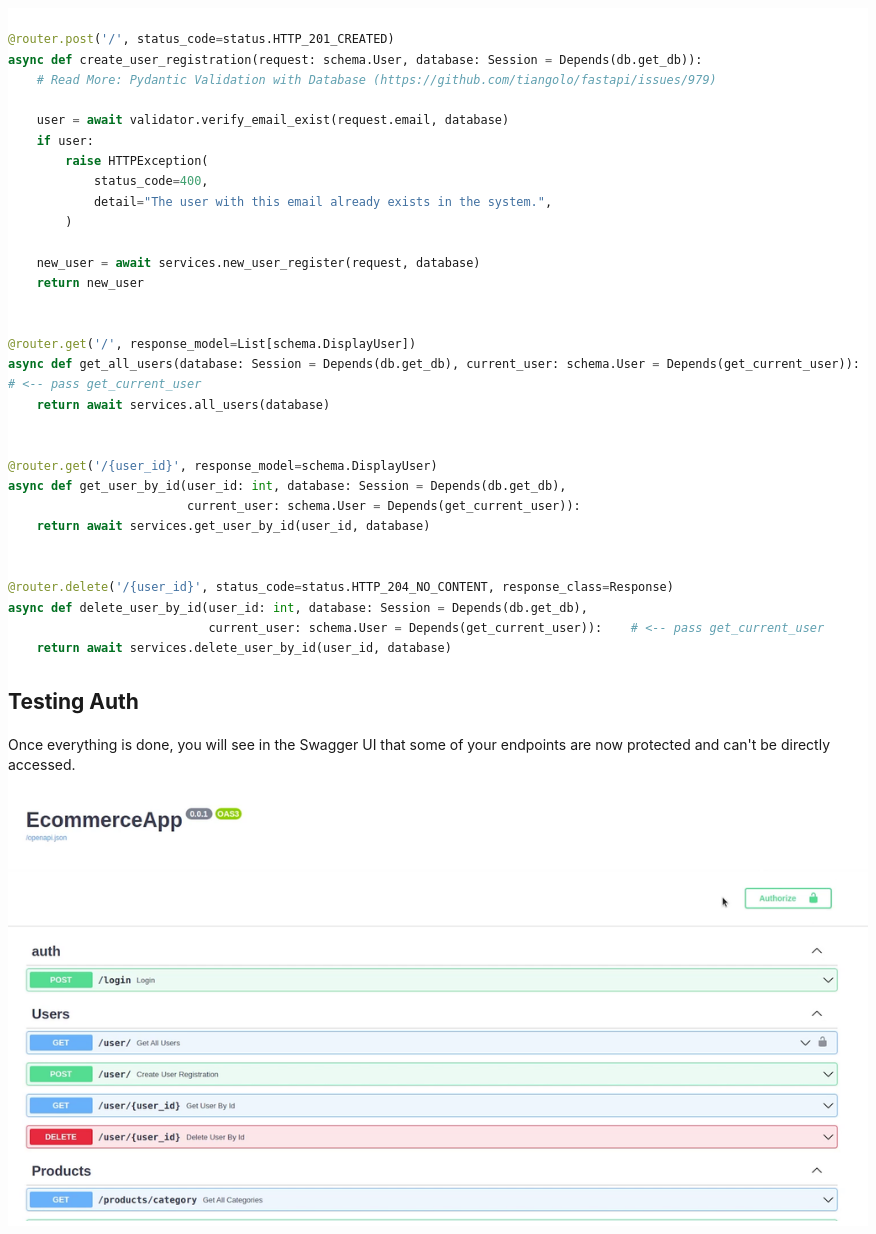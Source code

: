 ```python

@router.post('/', status_code=status.HTTP_201_CREATED)
async def create_user_registration(request: schema.User, database: Session = Depends(db.get_db)):
    # Read More: Pydantic Validation with Database (https://github.com/tiangolo/fastapi/issues/979)

    user = await validator.verify_email_exist(request.email, database)
    if user:
        raise HTTPException(
            status_code=400,
            detail="The user with this email already exists in the system.",
        )

    new_user = await services.new_user_register(request, database)
    return new_user


@router.get('/', response_model=List[schema.DisplayUser])
async def get_all_users(database: Session = Depends(db.get_db), current_user: schema.User = Depends(get_current_user)):   # <-- pass get_current_user
    return await services.all_users(database)


@router.get('/{user_id}', response_model=schema.DisplayUser)
async def get_user_by_id(user_id: int, database: Session = Depends(db.get_db),
                         current_user: schema.User = Depends(get_current_user)):
    return await services.get_user_by_id(user_id, database)


@router.delete('/{user_id}', status_code=status.HTTP_204_NO_CONTENT, response_class=Response)
async def delete_user_by_id(user_id: int, database: Session = Depends(db.get_db),
                            current_user: schema.User = Depends(get_current_user)):    # <-- pass get_current_user
    return await services.delete_user_by_id(user_id, database)
```

## Testing Auth

Once everything is done, you will see in the Swagger UI that some of your endpoints are now protected and can't be directly accessed.

![step17](./steps/step17.png)
